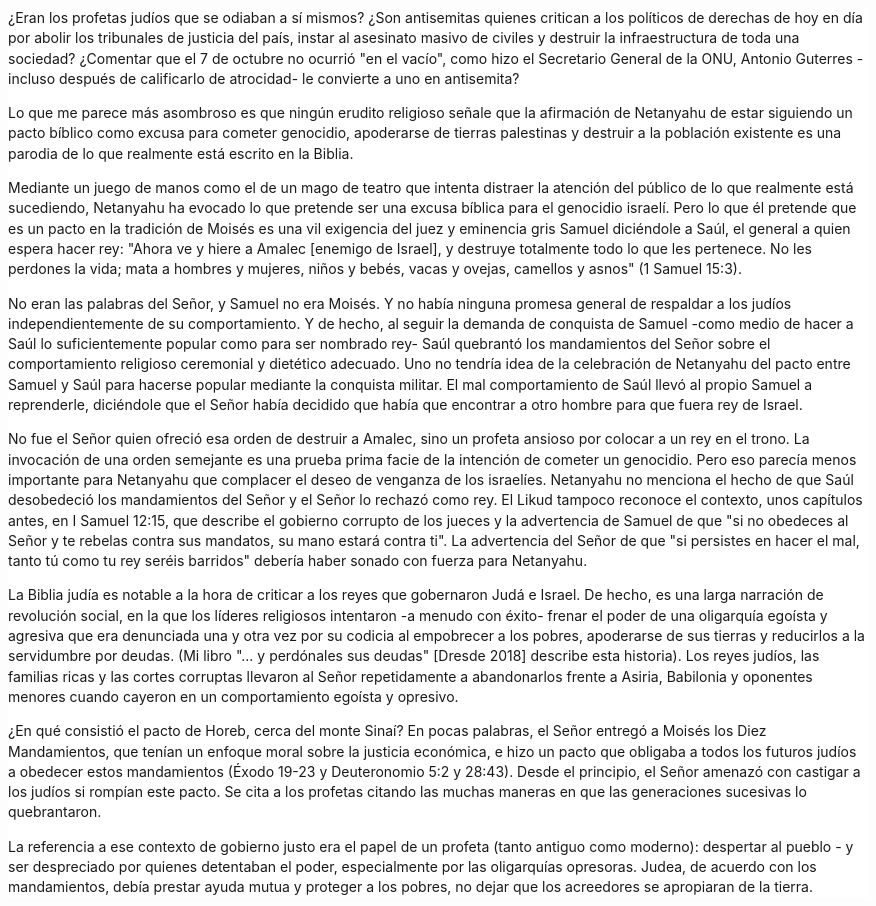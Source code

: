 ¿Eran los profetas judíos que se odiaban a sí mismos? ¿Son antisemitas quienes critican a los políticos de derechas de hoy en día por abolir los tribunales de justicia del país, instar al asesinato masivo de civiles y destruir la infraestructura de toda una sociedad? ¿Comentar que el 7 de octubre no ocurrió "en el vacío", como hizo el Secretario General de la ONU, Antonio Guterres -incluso después de calificarlo de atrocidad- le convierte a uno en antisemita?

Lo que me parece más asombroso es que ningún erudito religioso señale que la afirmación de Netanyahu de estar siguiendo un pacto bíblico como excusa para cometer genocidio, apoderarse de tierras palestinas y destruir a la población existente es una parodia de lo que realmente está escrito en la Biblia.

Mediante un juego de manos como el de un mago de teatro que intenta distraer la atención del público de lo que realmente está sucediendo, Netanyahu ha evocado lo que pretende ser una excusa bíblica para el genocidio israelí. Pero lo que él pretende que es un pacto en la tradición de Moisés es una vil exigencia del juez y eminencia gris Samuel diciéndole a Saúl, el general a quien espera hacer rey: "Ahora ve y hiere a Amalec [enemigo de Israel], y destruye totalmente todo lo que les pertenece. No les perdones la vida; mata a hombres y mujeres, niños y bebés, vacas y ovejas, camellos y asnos" (1 Samuel 15:3).

No eran las palabras del Señor, y Samuel no era Moisés. Y no había ninguna promesa general de respaldar a los judíos independientemente de su comportamiento. Y de hecho, al seguir la demanda de conquista de Samuel -como medio de hacer a Saúl lo suficientemente popular como para ser nombrado rey- Saúl quebrantó los mandamientos del Señor sobre el comportamiento religioso ceremonial y dietético adecuado. Uno no tendría idea de la celebración de Netanyahu del pacto entre Samuel y Saúl para hacerse popular mediante la conquista militar. El mal comportamiento de Saúl llevó al propio Samuel a reprenderle, diciéndole que el Señor había decidido que había que encontrar a otro hombre para que fuera rey de Israel.

No fue el Señor quien ofreció esa orden de destruir a Amalec, sino un profeta ansioso por colocar a un rey en el trono. La invocación de una orden semejante es una prueba prima facie de la intención de cometer un genocidio. Pero eso parecía menos importante para Netanyahu que complacer el deseo de venganza de los israelíes. Netanyahu no menciona el hecho de que Saúl desobedeció los mandamientos del Señor y el Señor lo rechazó como rey. El Likud tampoco reconoce el contexto, unos capítulos antes, en I Samuel 12:15, que describe el gobierno corrupto de los jueces y la advertencia de Samuel de que "si no obedeces al Señor y te rebelas contra sus mandatos, su mano estará contra ti". La advertencia del Señor de que "si persistes en hacer el mal, tanto tú como tu rey seréis barridos" debería haber sonado con fuerza para Netanyahu.

La Biblia judía es notable a la hora de criticar a los reyes que gobernaron Judá e Israel. De hecho, es una larga narración de revolución social, en la que los líderes religiosos intentaron -a menudo con éxito- frenar el poder de una oligarquía egoísta y agresiva que era denunciada una y otra vez por su codicia al empobrecer a los pobres, apoderarse de sus tierras y reducirlos a la servidumbre por deudas. (Mi libro "... y perdónales sus deudas" [Dresde 2018] describe esta historia). Los reyes judíos, las familias ricas y las cortes corruptas llevaron al Señor repetidamente a abandonarlos frente a Asiria, Babilonia y oponentes menores cuando cayeron en un comportamiento egoísta y opresivo.

¿En qué consistió el pacto de Horeb, cerca del monte Sinaí? En pocas palabras, el Señor entregó a Moisés los Diez Mandamientos, que tenían un enfoque moral sobre la justicia económica, e hizo un pacto que obligaba a todos los futuros judíos a obedecer estos mandamientos (Éxodo 19-23 y Deuteronomio 5:2 y 28:43). Desde el principio, el Señor amenazó con castigar a los judíos si rompían este pacto. Se cita a los profetas citando las muchas maneras en que las generaciones sucesivas lo quebrantaron.

La referencia a ese contexto de gobierno justo era el papel de un profeta (tanto antiguo como moderno): despertar al pueblo - y ser despreciado por quienes detentaban el poder, especialmente por las oligarquías opresoras. Judea, de acuerdo con los mandamientos, debía prestar ayuda mutua y proteger a los pobres, no dejar que los acreedores se apropiaran de la tierra.
